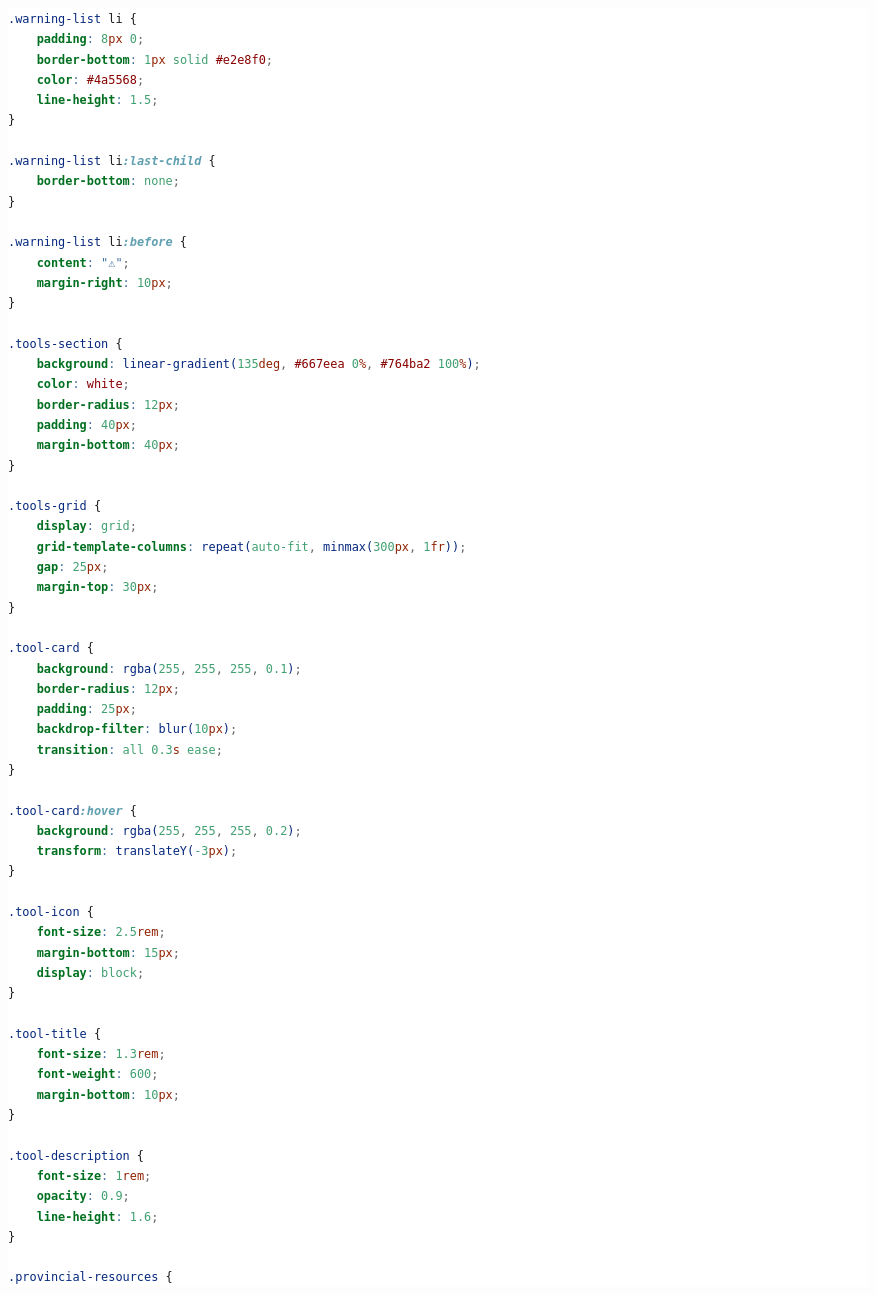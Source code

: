 ```css
.warning-list li {
    padding: 8px 0;
    border-bottom: 1px solid #e2e8f0;
    color: #4a5568;
    line-height: 1.5;
}

.warning-list li:last-child {
    border-bottom: none;
}

.warning-list li:before {
    content: "⚠️";
    margin-right: 10px;
}

.tools-section {
    background: linear-gradient(135deg, #667eea 0%, #764ba2 100%);
    color: white;
    border-radius: 12px;
    padding: 40px;
    margin-bottom: 40px;
}

.tools-grid {
    display: grid;
    grid-template-columns: repeat(auto-fit, minmax(300px, 1fr));
    gap: 25px;
    margin-top: 30px;
}

.tool-card {
    background: rgba(255, 255, 255, 0.1);
    border-radius: 12px;
    padding: 25px;
    backdrop-filter: blur(10px);
    transition: all 0.3s ease;
}

.tool-card:hover {
    background: rgba(255, 255, 255, 0.2);
    transform: translateY(-3px);
}

.tool-icon {
    font-size: 2.5rem;
    margin-bottom: 15px;
    display: block;
}

.tool-title {
    font-size: 1.3rem;
    font-weight: 600;
    margin-bottom: 10px;
}

.tool-description {
    font-size: 1rem;
    opacity: 0.9;
    line-height: 1.6;
}

.provincial-resources {
```